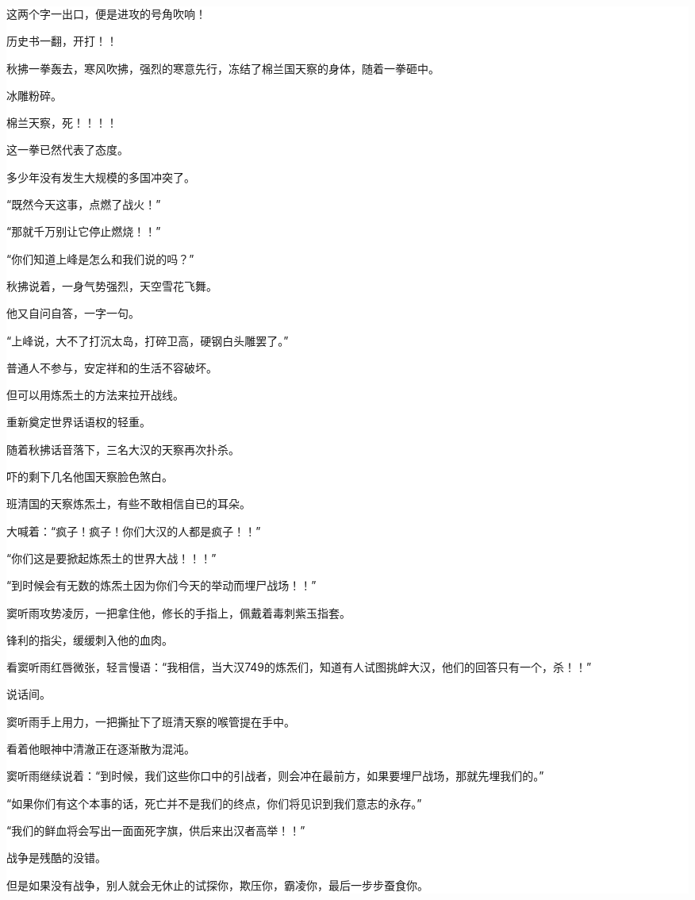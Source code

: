 这两个字一出口，便是进攻的号角吹响！

历史书一翻，开打！！

秋拂一拳轰去，寒风吹拂，强烈的寒意先行，冻结了棉兰国天察的身体，随着一拳砸中。

冰雕粉碎。

棉兰天察，死！！！！

这一拳已然代表了态度。

多少年没有发生大规模的多国冲突了。

“既然今天这事，点燃了战火！”

“那就千万别让它停止燃烧！！”

“你们知道上峰是怎么和我们说的吗？”

秋拂说着，一身气势强烈，天空雪花飞舞。

他又自问自答，一字一句。

“上峰说，大不了打沉太岛，打碎卫高，硬钢白头雕罢了。”

普通人不参与，安定祥和的生活不容破坏。

但可以用炼炁土的方法来拉开战线。

重新奠定世界话语权的轻重。

随着秋拂话音落下，三名大汉的天察再次扑杀。

吓的剩下几名他国天察脸色煞白。

班清国的天察炼炁土，有些不敢相信自已的耳朵。

大喊着：“疯子！疯子！你们大汉的人都是疯子！！”

“你们这是要掀起炼炁土的世界大战！！！”

“到时候会有无数的炼炁土因为你们今天的举动而埋尸战场！！”

窦听雨攻势凌厉，一把拿住他，修长的手指上，佩戴着毒刺紫玉指套。

锋利的指尖，缓缓刺入他的血肉。

看窦听雨红唇微张，轻言慢语：“我相信，当大汉749的炼炁们，知道有人试图挑衅大汉，他们的回答只有一个，杀！！”

说话间。

窦听雨手上用力，一把撕扯下了班清天察的喉管提在手中。

看着他眼神中清澈正在逐渐散为混沌。

窦听雨继续说着：“到时候，我们这些你口中的引战者，则会冲在最前方，如果要埋尸战场，那就先埋我们的。”

“如果你们有这个本事的话，死亡并不是我们的终点，你们将见识到我们意志的永存。”

“我们的鲜血将会写出一面面死字旗，供后来出汉者高举！！”

战争是残酷的没错。

但是如果没有战争，别人就会无休止的试探你，欺压你，霸凌你，最后一步步蚕食你。
